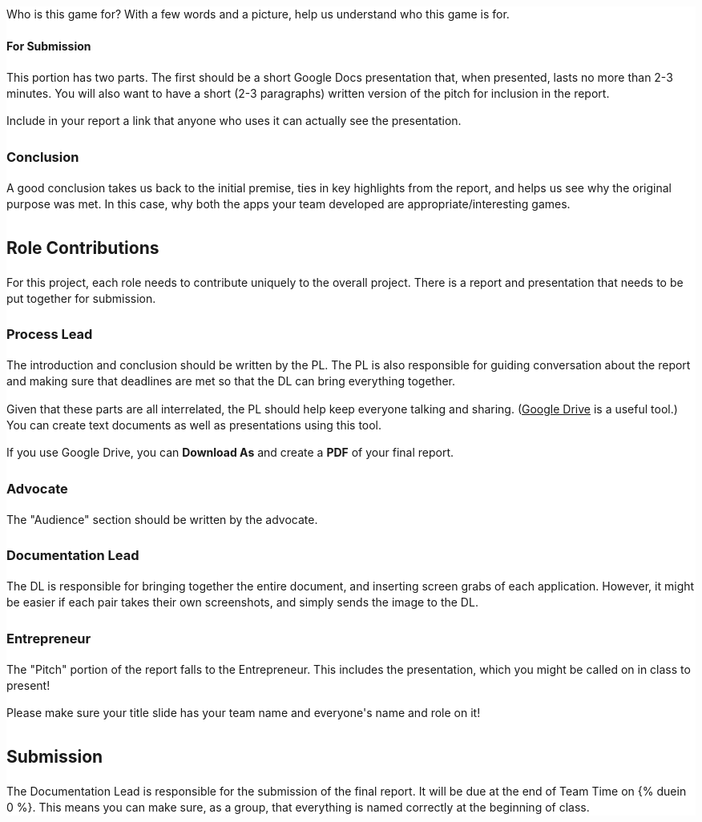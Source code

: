 Who is this game for? With a few words and a picture, help us understand who this game is for.

#### For Submission

This portion has two parts. The first should be a short Google Docs presentation that, when presented, lasts no more than 2-3 minutes. You will also want to have a short (2-3 paragraphs) written version of the pitch for inclusion in the report. 

Include in your report a link that anyone who uses it can actually see the presentation.

### Conclusion

A good conclusion takes us back to the initial premise, ties in key highlights from the report, and helps us see why the original purpose was met. In this case, why both the apps your team developed are appropriate/interesting games.

## Role Contributions

For this project, each role needs to contribute uniquely to the overall project. There is a report and presentation that needs to be put together for submission.

### Process Lead

The introduction and conclusion should be written by the PL. The PL is also responsible for guiding conversation about the report and making sure that deadlines are met so that the DL can bring everything together.

Given that these parts are all interrelated, the PL should help keep everyone talking and sharing. ([Google Drive](http://www.youtube.com/watch?v=epJi5qUw1rc) is a useful tool.) You can create text documents as well as presentations using this tool.

If you use Google Drive, you can **Download As** and create a **PDF** of your final report.

### Advocate

The "Audience" section should be written by the advocate.

### Documentation Lead

The DL is responsible for bringing together the entire document, and inserting screen grabs of each application. However, it might be easier if each pair takes their own screenshots, and simply sends the image to the DL. 

### Entrepreneur

The "Pitch" portion of the report falls to the Entrepreneur. This includes the presentation, which you might be called on in class to present!

Please make sure your title slide has your team name and everyone's name and role on it!

## Submission

The Documentation Lead is responsible for the submission of the final report. It will be due at the end of Team Time on {% duein 0 %}. This means you can make sure, as a group, that everything is named correctly at the beginning of class.
